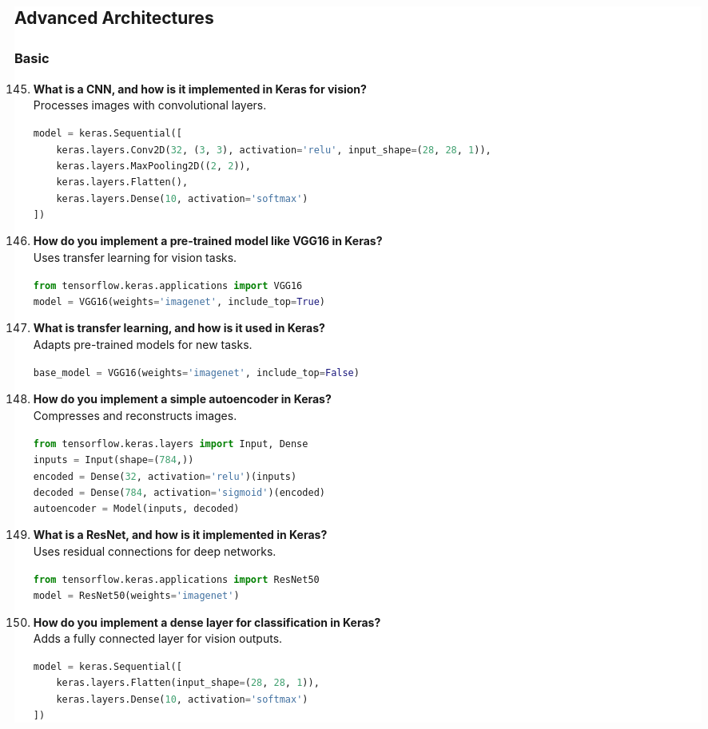 ## Advanced Architectures

### Basic
145. **What is a CNN, and how is it implemented in Keras for vision?**  
     Processes images with convolutional layers.  
     ```python
     model = keras.Sequential([
         keras.layers.Conv2D(32, (3, 3), activation='relu', input_shape=(28, 28, 1)),
         keras.layers.MaxPooling2D((2, 2)),
         keras.layers.Flatten(),
         keras.layers.Dense(10, activation='softmax')
     ])
     ```

146. **How do you implement a pre-trained model like VGG16 in Keras?**  
     Uses transfer learning for vision tasks.  
     ```python
     from tensorflow.keras.applications import VGG16
     model = VGG16(weights='imagenet', include_top=True)
     ```

147. **What is transfer learning, and how is it used in Keras?**  
     Adapts pre-trained models for new tasks.  
     ```python
     base_model = VGG16(weights='imagenet', include_top=False)
     ```

148. **How do you implement a simple autoencoder in Keras?**  
     Compresses and reconstructs images.  
     ```python
     from tensorflow.keras.layers import Input, Dense
     inputs = Input(shape=(784,))
     encoded = Dense(32, activation='relu')(inputs)
     decoded = Dense(784, activation='sigmoid')(encoded)
     autoencoder = Model(inputs, decoded)
     ```

149. **What is a ResNet, and how is it implemented in Keras?**  
     Uses residual connections for deep networks.  
     ```python
     from tensorflow.keras.applications import ResNet50
     model = ResNet50(weights='imagenet')
     ```

150. **How do you implement a dense layer for classification in Keras?**  
     Adds a fully connected layer for vision outputs.  
     ```python
     model = keras.Sequential([
         keras.layers.Flatten(input_shape=(28, 28, 1)),
         keras.layers.Dense(10, activation='softmax')
     ])
     ```
